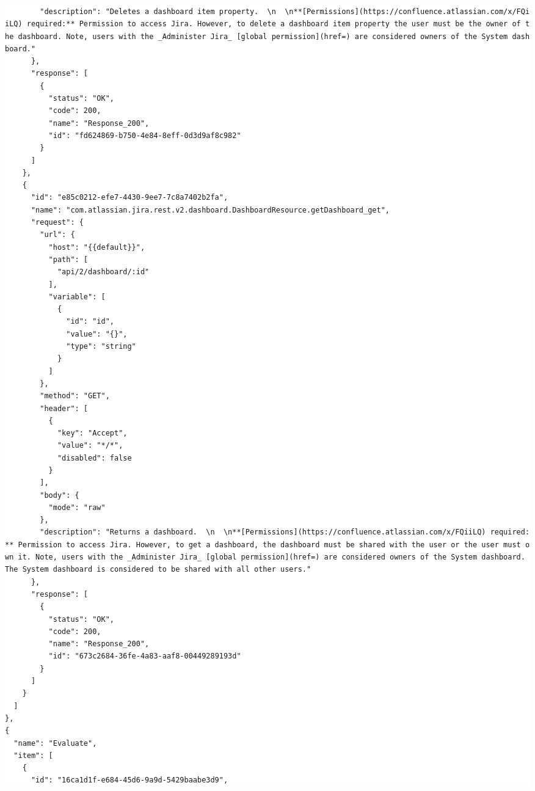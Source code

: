             "description": "Deletes a dashboard item property.  \n  \n**[Permissions](https://confluence.atlassian.com/x/FQiiLQ) required:** Permission to access Jira. However, to delete a dashboard item property the user must be the owner of the dashboard. Note, users with the _Administer Jira_ [global permission](href=) are considered owners of the System dashboard."
          },
          "response": [
            {
              "status": "OK",
              "code": 200,
              "name": "Response_200",
              "id": "fd624869-b750-4e84-8eff-0d3d9af8c982"
            }
          ]
        },
        {
          "id": "e85c0212-efe7-4430-9ee7-7c8a7402b2fa",
          "name": "com.atlassian.jira.rest.v2.dashboard.DashboardResource.getDashboard_get",
          "request": {
            "url": {
              "host": "{{default}}",
              "path": [
                "api/2/dashboard/:id"
              ],
              "variable": [
                {
                  "id": "id",
                  "value": "{}",
                  "type": "string"
                }
              ]
            },
            "method": "GET",
            "header": [
              {
                "key": "Accept",
                "value": "*/*",
                "disabled": false
              }
            ],
            "body": {
              "mode": "raw"
            },
            "description": "Returns a dashboard.  \n  \n**[Permissions](https://confluence.atlassian.com/x/FQiiLQ) required:** Permission to access Jira. However, to get a dashboard, the dashboard must be shared with the user or the user must own it. Note, users with the _Administer Jira_ [global permission](href=) are considered owners of the System dashboard. The System dashboard is considered to be shared with all other users."
          },
          "response": [
            {
              "status": "OK",
              "code": 200,
              "name": "Response_200",
              "id": "673c2684-36fe-4a83-aaf8-00449289193d"
            }
          ]
        }
      ]
    },
    {
      "name": "Evaluate",
      "item": [
        {
          "id": "16ca1d1f-e684-45d6-9a9d-5429baabe3d9",